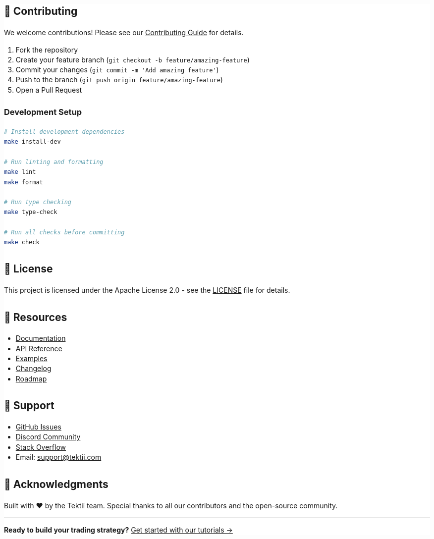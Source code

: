 ## 🤝 Contributing

We welcome contributions! Please see our [Contributing Guide](CONTRIBUTING.md) for details.

1. Fork the repository
2. Create your feature branch (`git checkout -b feature/amazing-feature`)
3. Commit your changes (`git commit -m 'Add amazing feature'`)
4. Push to the branch (`git push origin feature/amazing-feature`)
5. Open a Pull Request

### Development Setup

```bash
# Install development dependencies
make install-dev

# Run linting and formatting
make lint
make format

# Run type checking
make type-check

# Run all checks before committing
make check
```

## 📄 License

This project is licensed under the Apache License 2.0 - see the [LICENSE](LICENSE) file for details.

## 🔗 Resources

- [Documentation](https://docs.tektii.com/sdk)
- [API Reference](https://docs.tektii.com/sdk/api)
- [Examples](https://github.com/tektii/tektii-sdk-python/tree/main/examples)
- [Changelog](CHANGELOG.md)
- [Roadmap](https://github.com/tektii/tektii-sdk-python/projects/1)

## 💬 Support

- [GitHub Issues](https://github.com/tektii/tektii-sdk-python/issues)
- [Discord Community](https://discord.gg/tektii)
- [Stack Overflow](https://stackoverflow.com/questions/tagged/tektii)
- Email: support@tektii.com

## 🙏 Acknowledgments

Built with ❤️ by the Tektii team. Special thanks to all our contributors and the open-source community.

---

**Ready to build your trading strategy?** [Get started with our tutorials →](https://docs.tektii.com/sdk/quickstart)
